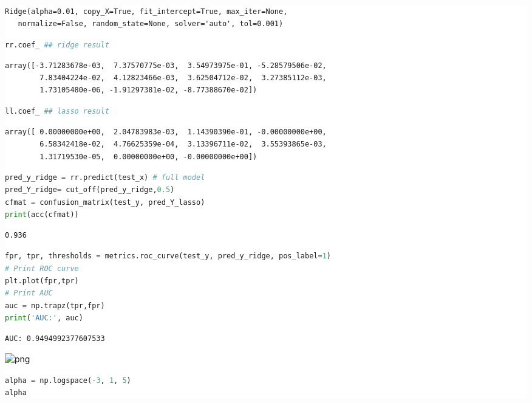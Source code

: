 


    Ridge(alpha=0.01, copy_X=True, fit_intercept=True, max_iter=None,
       normalize=False, random_state=None, solver='auto', tol=0.001)




```python
rr.coef_ ## ridge result
```




    array([-3.71283678e-03,  7.37570775e-03,  3.54973975e-01, -5.28579506e-02,
            7.83404224e-02,  4.12823466e-03,  3.62504712e-02,  3.27385112e-03,
            1.73105480e-06, -1.91297381e-02, -8.77388670e-02])




```python
ll.coef_ ## lasso result
```




    array([ 0.00000000e+00,  2.04783983e-03,  1.14390390e-01, -0.00000000e+00,
            6.58342418e-02,  4.76625359e-04,  3.13396711e-02,  3.55393865e-03,
            1.31719530e-05,  0.00000000e+00, -0.00000000e+00])




```python
pred_y_ridge = rr.predict(test_x) # full model
pred_Y_ridge= cut_off(pred_y_ridge,0.5)
cfmat = confusion_matrix(test_y, pred_Y_lasso)
print(acc(cfmat))

```

    0.936
    


```python
fpr, tpr, thresholds = metrics.roc_curve(test_y, pred_y_ridge, pos_label=1)
# Print ROC curve
plt.plot(fpr,tpr)
# Print AUC
auc = np.trapz(tpr,fpr)
print('AUC:', auc)
```

    AUC: 0.9494992377607533
    


![png](output_61_1.png)



```python
alpha = np.logspace(-3, 1, 5)
alpha
```
